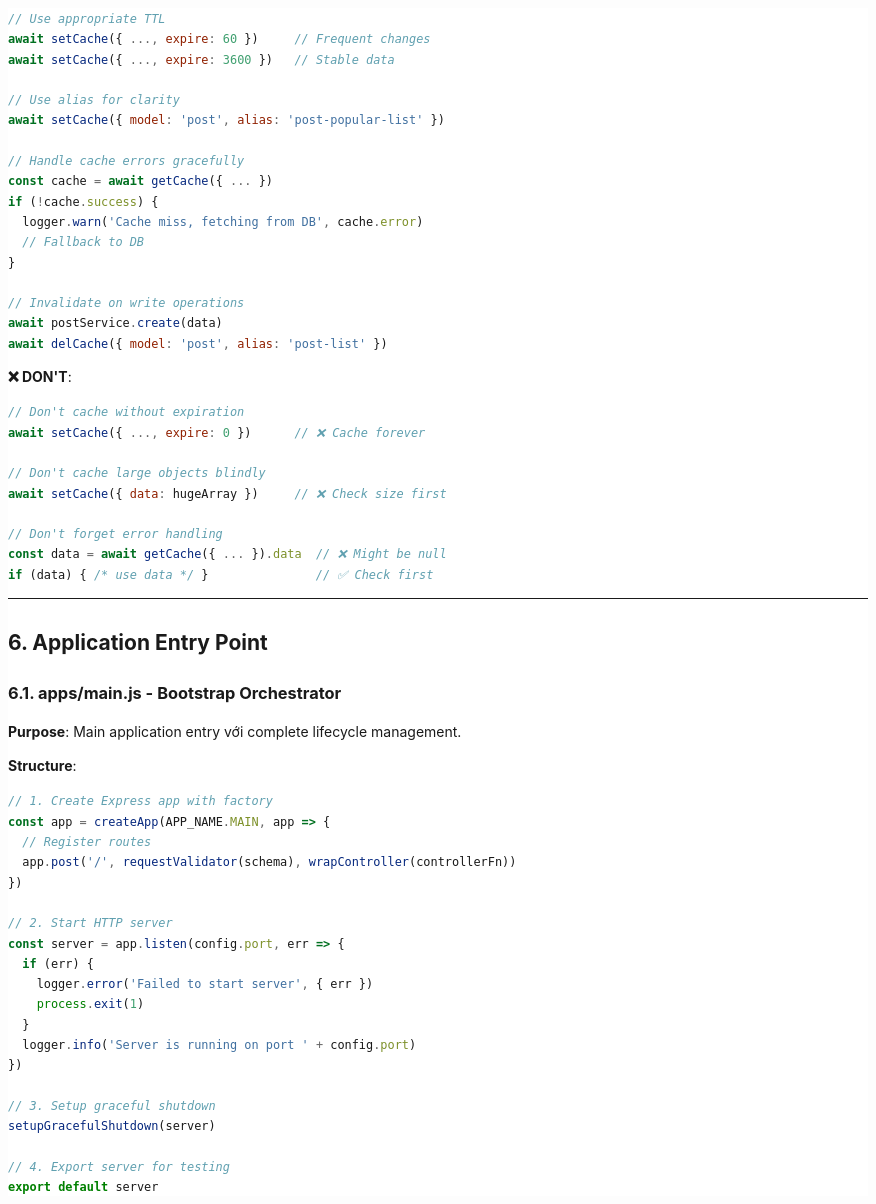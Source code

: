 ```js
// Use appropriate TTL
await setCache({ ..., expire: 60 })     // Frequent changes
await setCache({ ..., expire: 3600 })   // Stable data

// Use alias for clarity
await setCache({ model: 'post', alias: 'post-popular-list' })

// Handle cache errors gracefully
const cache = await getCache({ ... })
if (!cache.success) {
  logger.warn('Cache miss, fetching from DB', cache.error)
  // Fallback to DB
}

// Invalidate on write operations
await postService.create(data)
await delCache({ model: 'post', alias: 'post-list' })
```

**❌ DON'T**:

```js
// Don't cache without expiration
await setCache({ ..., expire: 0 })      // ❌ Cache forever

// Don't cache large objects blindly
await setCache({ data: hugeArray })     // ❌ Check size first

// Don't forget error handling
const data = await getCache({ ... }).data  // ❌ Might be null
if (data) { /* use data */ }               // ✅ Check first
```

---

## 6. Application Entry Point

### 6.1. apps/main.js - Bootstrap Orchestrator

**Purpose**: Main application entry với complete lifecycle management.

**Structure**:

```js
// 1. Create Express app with factory
const app = createApp(APP_NAME.MAIN, app => {
  // Register routes
  app.post('/', requestValidator(schema), wrapController(controllerFn))
})

// 2. Start HTTP server
const server = app.listen(config.port, err => {
  if (err) {
    logger.error('Failed to start server', { err })
    process.exit(1)
  }
  logger.info('Server is running on port ' + config.port)
})

// 3. Setup graceful shutdown
setupGracefulShutdown(server)

// 4. Export server for testing
export default server
```
